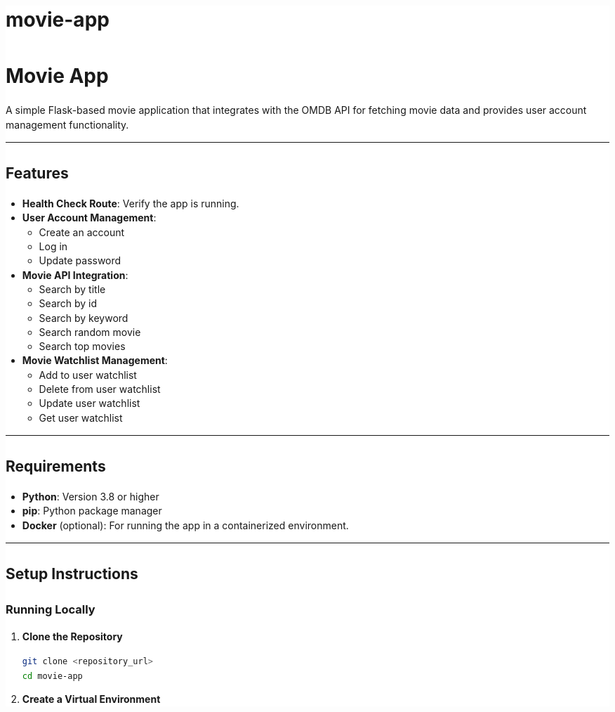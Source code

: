 # movie-app


# Movie App

A simple Flask-based movie application that integrates with the OMDB API for fetching movie data and provides user account management functionality.

---

## Features

- **Health Check Route**: Verify the app is running.
- **User Account Management**:
  - Create an account
  - Log in
  - Update password
- **Movie API Integration**: 
  - Search by title
  - Search by id
  - Search by keyword
  - Search random movie
  - Search top movies
- **Movie Watchlist Management**: 
  - Add to user watchlist
  - Delete from user watchlist
  - Update user watchlist
  - Get user watchlist
---

## Requirements

- **Python**: Version 3.8 or higher
- **pip**: Python package manager
- **Docker** (optional): For running the app in a containerized environment.

---

## Setup Instructions

### Running Locally

1. **Clone the Repository**

   ```bash
   git clone <repository_url>
   cd movie-app
   ```

2. **Create a Virtual Environment**
